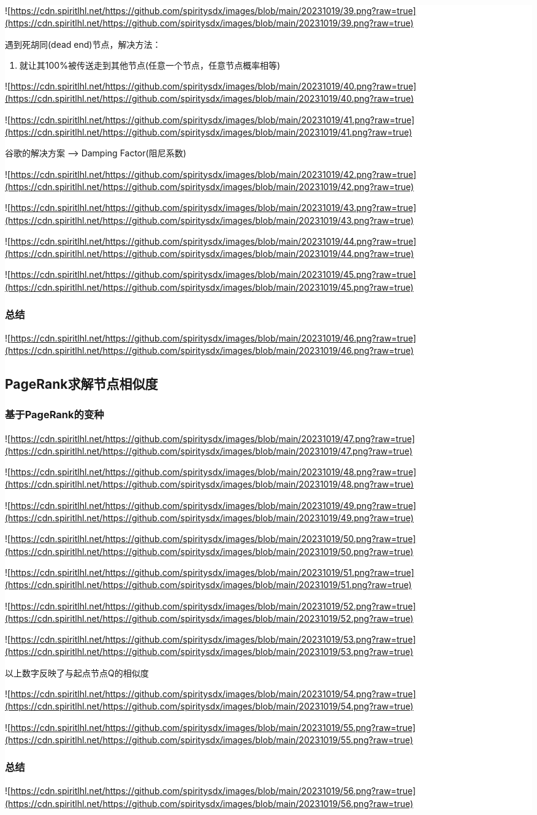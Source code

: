 ![https://cdn.spiritlhl.net/https://github.com/spiritysdx/images/blob/main/20231019/39.png?raw=true](https://cdn.spiritlhl.net/https://github.com/spiritysdx/images/blob/main/20231019/39.png?raw=true)

遇到死胡同(dead end)节点，解决方法：

1. 就让其100%被传送走到其他节点(任意一个节点，任意节点概率相等)

![https://cdn.spiritlhl.net/https://github.com/spiritysdx/images/blob/main/20231019/40.png?raw=true](https://cdn.spiritlhl.net/https://github.com/spiritysdx/images/blob/main/20231019/40.png?raw=true)

![https://cdn.spiritlhl.net/https://github.com/spiritysdx/images/blob/main/20231019/41.png?raw=true](https://cdn.spiritlhl.net/https://github.com/spiritysdx/images/blob/main/20231019/41.png?raw=true)

谷歌的解决方案 --> Damping Factor(阻尼系数)

![https://cdn.spiritlhl.net/https://github.com/spiritysdx/images/blob/main/20231019/42.png?raw=true](https://cdn.spiritlhl.net/https://github.com/spiritysdx/images/blob/main/20231019/42.png?raw=true)

![https://cdn.spiritlhl.net/https://github.com/spiritysdx/images/blob/main/20231019/43.png?raw=true](https://cdn.spiritlhl.net/https://github.com/spiritysdx/images/blob/main/20231019/43.png?raw=true)

![https://cdn.spiritlhl.net/https://github.com/spiritysdx/images/blob/main/20231019/44.png?raw=true](https://cdn.spiritlhl.net/https://github.com/spiritysdx/images/blob/main/20231019/44.png?raw=true)

![https://cdn.spiritlhl.net/https://github.com/spiritysdx/images/blob/main/20231019/45.png?raw=true](https://cdn.spiritlhl.net/https://github.com/spiritysdx/images/blob/main/20231019/45.png?raw=true)

### 总结

![https://cdn.spiritlhl.net/https://github.com/spiritysdx/images/blob/main/20231019/46.png?raw=true](https://cdn.spiritlhl.net/https://github.com/spiritysdx/images/blob/main/20231019/46.png?raw=true)

## PageRank求解节点相似度

### 基于PageRank的变种

![https://cdn.spiritlhl.net/https://github.com/spiritysdx/images/blob/main/20231019/47.png?raw=true](https://cdn.spiritlhl.net/https://github.com/spiritysdx/images/blob/main/20231019/47.png?raw=true)

![https://cdn.spiritlhl.net/https://github.com/spiritysdx/images/blob/main/20231019/48.png?raw=true](https://cdn.spiritlhl.net/https://github.com/spiritysdx/images/blob/main/20231019/48.png?raw=true)

![https://cdn.spiritlhl.net/https://github.com/spiritysdx/images/blob/main/20231019/49.png?raw=true](https://cdn.spiritlhl.net/https://github.com/spiritysdx/images/blob/main/20231019/49.png?raw=true)

![https://cdn.spiritlhl.net/https://github.com/spiritysdx/images/blob/main/20231019/50.png?raw=true](https://cdn.spiritlhl.net/https://github.com/spiritysdx/images/blob/main/20231019/50.png?raw=true)

![https://cdn.spiritlhl.net/https://github.com/spiritysdx/images/blob/main/20231019/51.png?raw=true](https://cdn.spiritlhl.net/https://github.com/spiritysdx/images/blob/main/20231019/51.png?raw=true)

![https://cdn.spiritlhl.net/https://github.com/spiritysdx/images/blob/main/20231019/52.png?raw=true](https://cdn.spiritlhl.net/https://github.com/spiritysdx/images/blob/main/20231019/52.png?raw=true)

![https://cdn.spiritlhl.net/https://github.com/spiritysdx/images/blob/main/20231019/53.png?raw=true](https://cdn.spiritlhl.net/https://github.com/spiritysdx/images/blob/main/20231019/53.png?raw=true)

以上数字反映了与起点节点Q的相似度

![https://cdn.spiritlhl.net/https://github.com/spiritysdx/images/blob/main/20231019/54.png?raw=true](https://cdn.spiritlhl.net/https://github.com/spiritysdx/images/blob/main/20231019/54.png?raw=true)

![https://cdn.spiritlhl.net/https://github.com/spiritysdx/images/blob/main/20231019/55.png?raw=true](https://cdn.spiritlhl.net/https://github.com/spiritysdx/images/blob/main/20231019/55.png?raw=true)

### 总结

![https://cdn.spiritlhl.net/https://github.com/spiritysdx/images/blob/main/20231019/56.png?raw=true](https://cdn.spiritlhl.net/https://github.com/spiritysdx/images/blob/main/20231019/56.png?raw=true)

